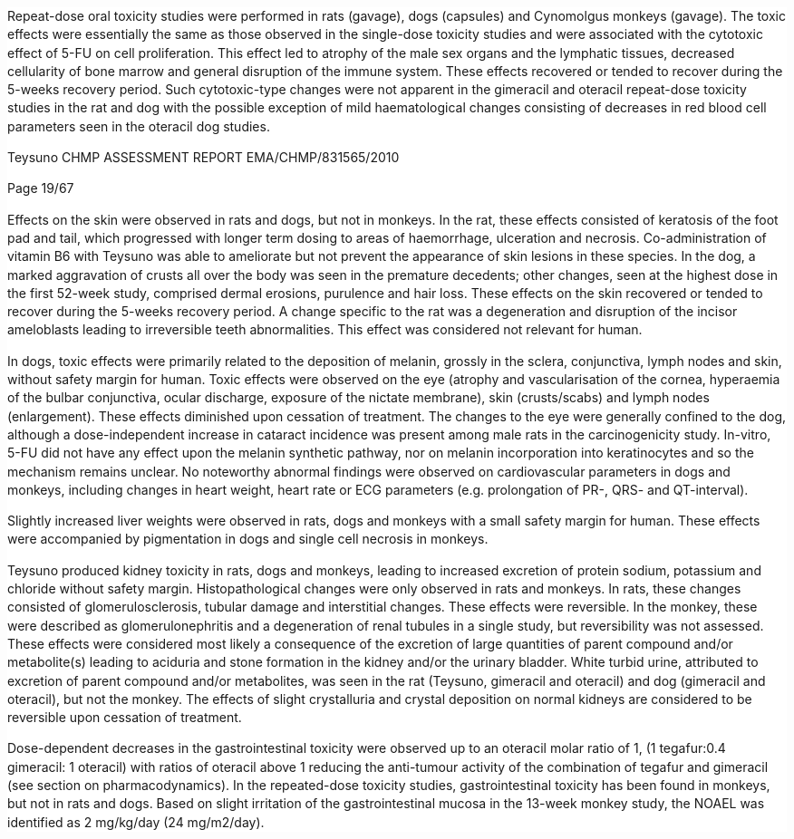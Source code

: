 Repeat-dose oral toxicity studies were performed in rats (gavage), dogs (capsules) and Cynomolgus monkeys (gavage). The toxic effects were essentially the same as those observed in the single-dose toxicity studies and were associated with the cytotoxic effect of 5-FU on cell proliferation. This effect led to atrophy of the male sex organs and the lymphatic tissues, decreased cellularity of bone marrow and general disruption of the immune system. These effects recovered or tended to recover during the 5-weeks recovery period. Such cytotoxic-type changes were not apparent in the gimeracil and oteracil repeat-dose toxicity studies in the rat and dog with the possible exception of mild haematological changes consisting of decreases in red blood cell parameters seen in the oteracil dog studies.

Teysuno CHMP ASSESSMENT REPORT EMA/CHMP/831565/2010

Page 19/67

Effects on the skin were observed in rats and dogs, but not in monkeys. In the rat, these effects consisted of keratosis of the foot pad and tail, which progressed with longer term dosing to areas of haemorrhage, ulceration and necrosis. Co-administration of vitamin B6 with Teysuno was able to ameliorate but not prevent the appearance of skin lesions in these species. In the dog, a marked aggravation of crusts all over the body was seen in the premature decedents; other changes, seen at the highest dose in the first 52-week study, comprised dermal erosions, purulence and hair loss. These effects on the skin recovered or tended to recover during the 5-weeks recovery period. A change specific to the rat was a degeneration and disruption of the incisor ameloblasts leading to irreversible teeth abnormalities. This effect was considered not relevant for human.

In dogs, toxic effects were primarily related to the deposition of melanin, grossly in the sclera, conjunctiva, lymph nodes and skin, without safety margin for human. Toxic effects were observed on the eye (atrophy and vascularisation of the cornea, hyperaemia of the bulbar conjunctiva, ocular discharge, exposure of the nictate membrane), skin (crusts/scabs) and lymph nodes (enlargement). These effects diminished upon cessation of treatment. The changes to the eye were generally confined to the dog, although a dose-independent increase in cataract incidence was present among male rats in the carcinogenicity study. In-vitro, 5-FU did not have any effect upon the melanin synthetic pathway, nor on melanin incorporation into keratinocytes and so the mechanism remains unclear. No noteworthy abnormal findings were observed on cardiovascular parameters in dogs and monkeys, including changes in heart weight, heart rate or ECG parameters (e.g. prolongation of PR-, QRS- and QT-interval).

Slightly increased liver weights were observed in rats, dogs and monkeys with a small safety margin for human. These effects were accompanied by pigmentation in dogs and single cell necrosis in monkeys.

Teysuno produced kidney toxicity in rats, dogs and monkeys, leading to increased excretion of protein sodium, potassium and chloride without safety margin. Histopathological changes were only observed in rats and monkeys. In rats, these changes consisted of glomerulosclerosis, tubular damage and interstitial changes. These effects were reversible. In the monkey, these were described as glomerulonephritis and a degeneration of renal tubules in a single study, but reversibility was not assessed. These effects were considered most likely a consequence of the excretion of large quantities of parent compound and/or metabolite(s) leading to aciduria and stone formation in the kidney and/or the urinary bladder. White turbid urine, attributed to excretion of parent compound and/or metabolites, was seen in the rat (Teysuno, gimeracil and oteracil) and dog (gimeracil and oteracil), but not the monkey. The effects of slight crystalluria and crystal deposition on normal kidneys are considered to be reversible upon cessation of treatment.

Dose-dependent decreases in the gastrointestinal toxicity were observed up to an oteracil molar ratio of 1, (1 tegafur:0.4 gimeracil: 1 oteracil) with ratios of oteracil above 1 reducing the anti-tumour activity of the combination of tegafur and gimeracil (see section on pharmacodynamics). In the repeated-dose toxicity studies, gastrointestinal toxicity has been found in monkeys, but not in rats and dogs. Based on slight irritation of the gastrointestinal mucosa in the 13-week monkey study, the NOAEL was identified as 2 mg/kg/day (24 mg/m2/day).
